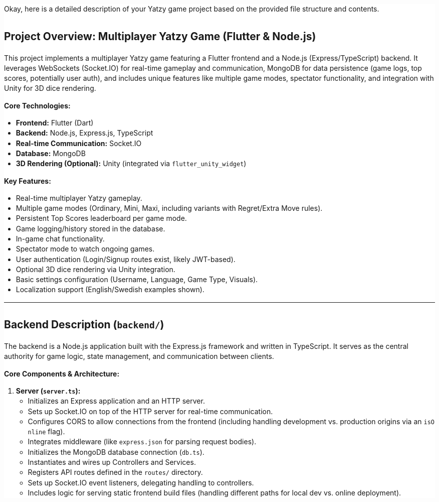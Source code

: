 Okay, here is a detailed description of your Yatzy game project based on the provided file structure and contents.

## Project Overview: Multiplayer Yatzy Game (Flutter & Node.js)

This project implements a multiplayer Yatzy game featuring a Flutter frontend and a Node.js (Express/TypeScript) backend. It leverages WebSockets (Socket.IO) for real-time gameplay and communication, MongoDB for data persistence (game logs, top scores, potentially user auth), and includes unique features like multiple game modes, spectator functionality, and integration with Unity for 3D dice rendering.

**Core Technologies:**

*   **Frontend:** Flutter (Dart)
*   **Backend:** Node.js, Express.js, TypeScript
*   **Real-time Communication:** Socket.IO
*   **Database:** MongoDB
*   **3D Rendering (Optional):** Unity (integrated via `flutter_unity_widget`)

**Key Features:**

*   Real-time multiplayer Yatzy gameplay.
*   Multiple game modes (Ordinary, Mini, Maxi, including variants with Regret/Extra Move rules).
*   Persistent Top Scores leaderboard per game mode.
*   Game logging/history stored in the database.
*   In-game chat functionality.
*   Spectator mode to watch ongoing games.
*   User authentication (Login/Signup routes exist, likely JWT-based).
*   Optional 3D dice rendering via Unity integration.
*   Basic settings configuration (Username, Language, Game Type, Visuals).
*   Localization support (English/Swedish examples shown).

---

## Backend Description (`backend/`)

The backend is a Node.js application built with the Express.js framework and written in TypeScript. It serves as the central authority for game logic, state management, and communication between clients.

**Core Components & Architecture:**

1.  **Server (`server.ts`):**
    *   Initializes an Express application and an HTTP server.
    *   Sets up Socket.IO on top of the HTTP server for real-time communication.
    *   Configures CORS to allow connections from the frontend (including handling development vs. production origins via an `isOnline` flag).
    *   Integrates middleware (like `express.json` for parsing request bodies).
    *   Initializes the MongoDB database connection (`db.ts`).
    *   Instantiates and wires up Controllers and Services.
    *   Registers API routes defined in the `routes/` directory.
    *   Sets up Socket.IO event listeners, delegating handling to controllers.
    *   Includes logic for serving static frontend build files (handling different paths for local dev vs. online deployment).
